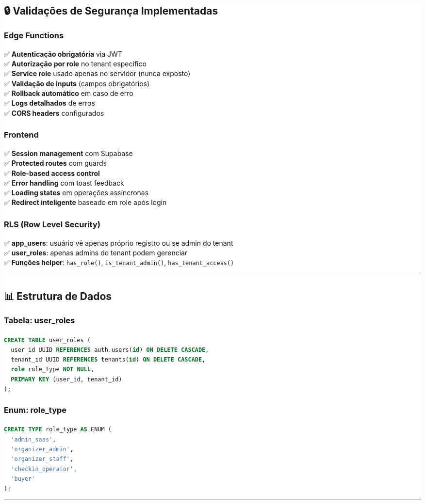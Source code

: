 ## 🔒 Validações de Segurança Implementadas

### Edge Functions
✅ **Autenticação obrigatória** via JWT  
✅ **Autorização por role** no tenant específico  
✅ **Service role** usado apenas no servidor (nunca exposto)  
✅ **Validação de inputs** (campos obrigatórios)  
✅ **Rollback automático** em caso de erro  
✅ **Logs detalhados** de erros  
✅ **CORS headers** configurados  

### Frontend
✅ **Session management** com Supabase  
✅ **Protected routes** com guards  
✅ **Role-based access control**  
✅ **Error handling** com toast feedback  
✅ **Loading states** em operações assíncronas  
✅ **Redirect inteligente** baseado em role após login  

### RLS (Row Level Security)
✅ **app_users**: usuário vê apenas próprio registro ou se admin do tenant  
✅ **user_roles**: apenas admins do tenant podem gerenciar  
✅ **Funções helper**: `has_role()`, `is_tenant_admin()`, `has_tenant_access()`  

---

## 📊 Estrutura de Dados

### Tabela: user_roles
```sql
CREATE TABLE user_roles (
  user_id UUID REFERENCES auth.users(id) ON DELETE CASCADE,
  tenant_id UUID REFERENCES tenants(id) ON DELETE CASCADE,
  role role_type NOT NULL,
  PRIMARY KEY (user_id, tenant_id)
);
```

### Enum: role_type
```sql
CREATE TYPE role_type AS ENUM (
  'admin_saas',
  'organizer_admin',
  'organizer_staff',
  'checkin_operator',
  'buyer'
);
```

---
